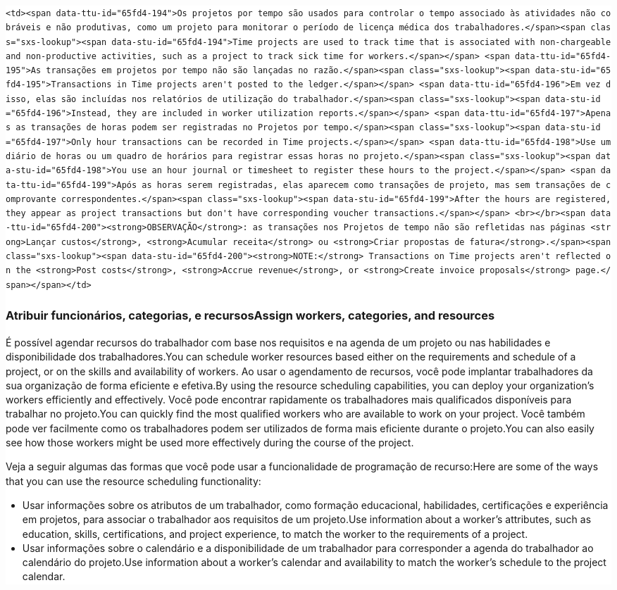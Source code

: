     <td><span data-ttu-id="65fd4-194">Os projetos por tempo são usados para controlar o tempo associado às atividades não cobráveis e não produtivas, como um projeto para monitorar o período de licença médica dos trabalhadores.</span><span class="sxs-lookup"><span data-stu-id="65fd4-194">Time projects are used to track time that is associated with non-chargeable and non-productive activities, such as a project to track sick time for workers.</span></span> <span data-ttu-id="65fd4-195">As transações em projetos por tempo não são lançadas no razão.</span><span class="sxs-lookup"><span data-stu-id="65fd4-195">Transactions in Time projects aren't posted to the ledger.</span></span> <span data-ttu-id="65fd4-196">Em vez disso, elas são incluídas nos relatórios de utilização do trabalhador.</span><span class="sxs-lookup"><span data-stu-id="65fd4-196">Instead, they are included in worker utilization reports.</span></span> <span data-ttu-id="65fd4-197">Apenas as transações de horas podem ser registradas no Projetos por tempo.</span><span class="sxs-lookup"><span data-stu-id="65fd4-197">Only hour transactions can be recorded in Time projects.</span></span> <span data-ttu-id="65fd4-198">Use um diário de horas ou um quadro de horários para registrar essas horas no projeto.</span><span class="sxs-lookup"><span data-stu-id="65fd4-198">You use an hour journal or timesheet to register these hours to the project.</span></span> <span data-ttu-id="65fd4-199">Após as horas serem registradas, elas aparecem como transações de projeto, mas sem transações de comprovante correspondentes.</span><span class="sxs-lookup"><span data-stu-id="65fd4-199">After the hours are registered, they appear as project transactions but don't have corresponding voucher transactions.</span></span> <br></br><span data-ttu-id="65fd4-200"><strong>OBSERVAÇÃO</strong>: as transações nos Projetos de tempo não são refletidas nas páginas <strong>Lançar custos</strong>, <strong>Acumular receita</strong> ou <strong>Criar propostas de fatura</strong>.</span><span class="sxs-lookup"><span data-stu-id="65fd4-200"><strong>NOTE:</strong> Transactions on Time projects aren't reflected on the <strong>Post costs</strong>, <strong>Accrue revenue</strong>, or <strong>Create invoice proposals</strong> page.</span></span></td>
  </tr>
</table>


### <a name="assign-workers-categories-and-resources"></a><span data-ttu-id="65fd4-201">Atribuir funcionários, categorias, e recursos</span><span class="sxs-lookup"><span data-stu-id="65fd4-201">Assign workers, categories, and resources</span></span>

<span data-ttu-id="65fd4-202">É possível agendar recursos do trabalhador com base nos requisitos e na agenda de um projeto ou nas habilidades e disponibilidade dos trabalhadores.</span><span class="sxs-lookup"><span data-stu-id="65fd4-202">You can schedule worker resources based either on the requirements and schedule of a project, or on the skills and availability of workers.</span></span> <span data-ttu-id="65fd4-203">Ao usar o agendamento de recursos, você pode implantar trabalhadores da sua organização de forma eficiente e efetiva.</span><span class="sxs-lookup"><span data-stu-id="65fd4-203">By using the resource scheduling capabilities, you can deploy your organization’s workers efficiently and effectively.</span></span> <span data-ttu-id="65fd4-204">Você pode encontrar rapidamente os trabalhadores mais qualificados disponíveis para trabalhar no projeto.</span><span class="sxs-lookup"><span data-stu-id="65fd4-204">You can quickly find the most qualified workers who are available to work on your project.</span></span> <span data-ttu-id="65fd4-205">Você também pode ver facilmente como os trabalhadores podem ser utilizados de forma mais eficiente durante o projeto.</span><span class="sxs-lookup"><span data-stu-id="65fd4-205">You can also easily see how those workers might be used more effectively during the course of the project.</span></span> 

<span data-ttu-id="65fd4-206">Veja a seguir algumas das formas que você pode usar a funcionalidade de programação de recurso:</span><span class="sxs-lookup"><span data-stu-id="65fd4-206">Here are some of the ways that you can use the resource scheduling functionality:</span></span>

-   <span data-ttu-id="65fd4-207">Usar informações sobre os atributos de um trabalhador, como formação educacional, habilidades, certificações e experiência em projetos, para associar o trabalhador aos requisitos de um projeto.</span><span class="sxs-lookup"><span data-stu-id="65fd4-207">Use information about a worker’s attributes, such as education, skills, certifications, and project experience, to match the worker to the requirements of a project.</span></span>
-   <span data-ttu-id="65fd4-208">Usar informações sobre o calendário e a disponibilidade de um trabalhador para corresponder a agenda do trabalhador ao calendário do projeto.</span><span class="sxs-lookup"><span data-stu-id="65fd4-208">Use information about a worker’s calendar and availability to match the worker’s schedule to the project calendar.</span></span>